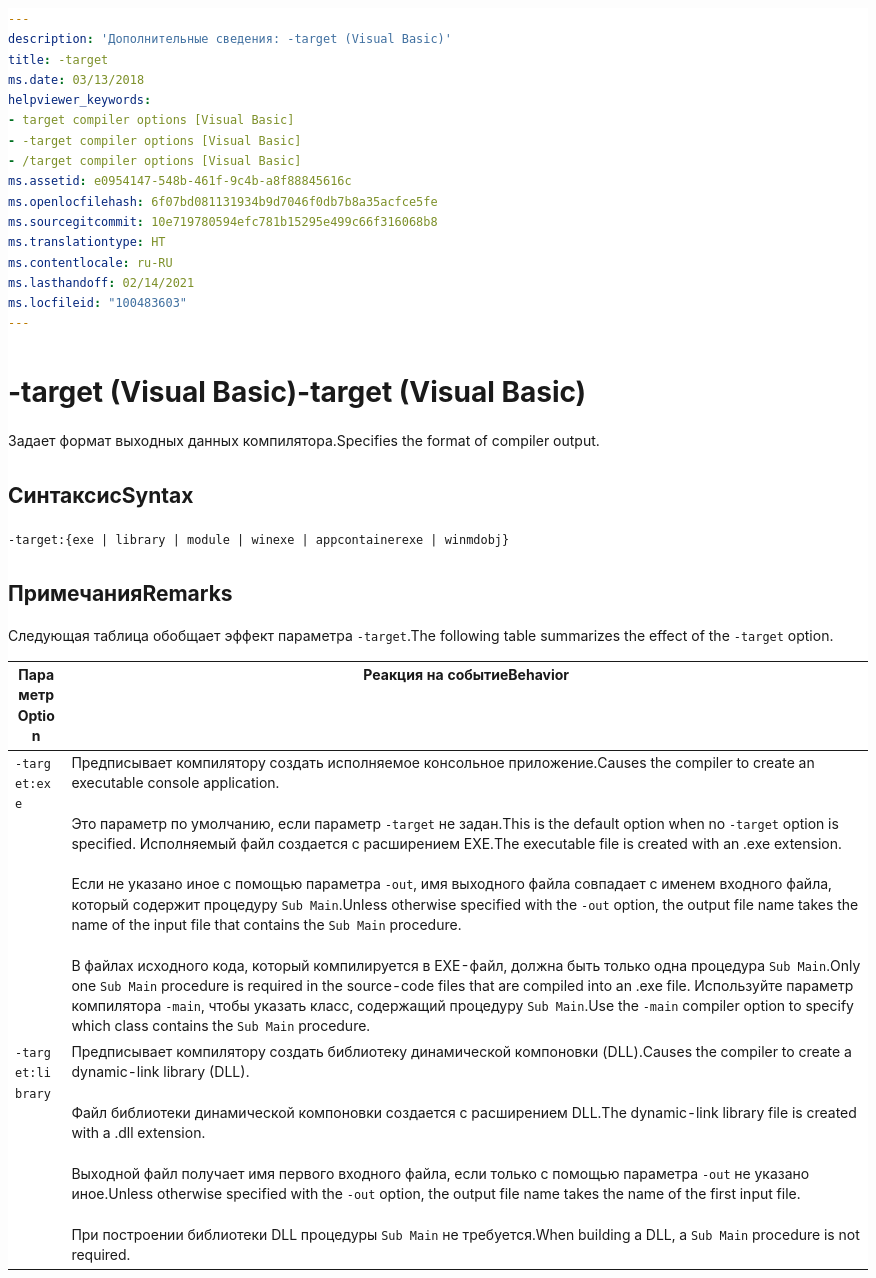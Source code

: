 ```yaml
---
description: 'Дополнительные сведения: -target (Visual Basic)'
title: -target
ms.date: 03/13/2018
helpviewer_keywords:
- target compiler options [Visual Basic]
- -target compiler options [Visual Basic]
- /target compiler options [Visual Basic]
ms.assetid: e0954147-548b-461f-9c4b-a8f88845616c
ms.openlocfilehash: 6f07bd081131934b9d7046f0db7b8a35acfce5fe
ms.sourcegitcommit: 10e719780594efc781b15295e499c66f316068b8
ms.translationtype: HT
ms.contentlocale: ru-RU
ms.lasthandoff: 02/14/2021
ms.locfileid: "100483603"
---
```

# <a name="-target-visual-basic"></a><span data-ttu-id="91e1e-103">-target (Visual Basic)</span><span class="sxs-lookup"><span data-stu-id="91e1e-103">-target (Visual Basic)</span></span>

<span data-ttu-id="91e1e-104">Задает формат выходных данных компилятора.</span><span class="sxs-lookup"><span data-stu-id="91e1e-104">Specifies the format of compiler output.</span></span>

## <a name="syntax"></a><span data-ttu-id="91e1e-105">Синтаксис</span><span class="sxs-lookup"><span data-stu-id="91e1e-105">Syntax</span></span>

```console
-target:{exe | library | module | winexe | appcontainerexe | winmdobj}
```

## <a name="remarks"></a><span data-ttu-id="91e1e-106">Примечания</span><span class="sxs-lookup"><span data-stu-id="91e1e-106">Remarks</span></span>

<span data-ttu-id="91e1e-107">Следующая таблица обобщает эффект параметра `-target`.</span><span class="sxs-lookup"><span data-stu-id="91e1e-107">The following table summarizes the effect of the `-target` option.</span></span>

|<span data-ttu-id="91e1e-108">**Параметр**</span><span class="sxs-lookup"><span data-stu-id="91e1e-108">**Option**</span></span>|<span data-ttu-id="91e1e-109">**Реакция на событие**</span><span class="sxs-lookup"><span data-stu-id="91e1e-109">**Behavior**</span></span>|
|----------------|------------------|
|`-target:exe`|<span data-ttu-id="91e1e-110">Предписывает компилятору создать исполняемое консольное приложение.</span><span class="sxs-lookup"><span data-stu-id="91e1e-110">Causes the compiler to create an executable console application.</span></span><br /><br /> <span data-ttu-id="91e1e-111">Это параметр по умолчанию, если параметр `-target` не задан.</span><span class="sxs-lookup"><span data-stu-id="91e1e-111">This is the default option when no `-target` option is specified.</span></span> <span data-ttu-id="91e1e-112">Исполняемый файл создается с расширением ЕХЕ.</span><span class="sxs-lookup"><span data-stu-id="91e1e-112">The executable file is created with an .exe extension.</span></span><br /><br /> <span data-ttu-id="91e1e-113">Если не указано иное с помощью параметра `-out`, имя выходного файла совпадает с именем входного файла, который содержит процедуру `Sub Main`.</span><span class="sxs-lookup"><span data-stu-id="91e1e-113">Unless otherwise specified with the `-out` option, the output file name takes the name of the input file that contains the `Sub Main` procedure.</span></span><br /><br /> <span data-ttu-id="91e1e-114">В файлах исходного кода, который компилируется в EXE-файл, должна быть только одна процедура `Sub Main`.</span><span class="sxs-lookup"><span data-stu-id="91e1e-114">Only one `Sub Main` procedure is required in the source-code files that are compiled into an .exe file.</span></span> <span data-ttu-id="91e1e-115">Используйте параметр компилятора `-main`, чтобы указать класс, содержащий процедуру `Sub Main`.</span><span class="sxs-lookup"><span data-stu-id="91e1e-115">Use the `-main` compiler option to specify which class contains the `Sub Main` procedure.</span></span>|
|`-target:library`|<span data-ttu-id="91e1e-116">Предписывает компилятору создать библиотеку динамической компоновки (DLL).</span><span class="sxs-lookup"><span data-stu-id="91e1e-116">Causes the compiler to create a dynamic-link library (DLL).</span></span><br /><br /> <span data-ttu-id="91e1e-117">Файл библиотеки динамической компоновки создается с расширением DLL.</span><span class="sxs-lookup"><span data-stu-id="91e1e-117">The dynamic-link library file is created with a .dll extension.</span></span><br /><br /> <span data-ttu-id="91e1e-118">Выходной файл получает имя первого входного файла, если только с помощью параметра `-out` не указано иное.</span><span class="sxs-lookup"><span data-stu-id="91e1e-118">Unless otherwise specified with the `-out` option, the output file name takes the name of the first input file.</span></span><br /><br /> <span data-ttu-id="91e1e-119">При построении библиотеки DLL процедуры `Sub Main` не требуется.</span><span class="sxs-lookup"><span data-stu-id="91e1e-119">When building a DLL, a `Sub Main` procedure is not required.</span></span>|